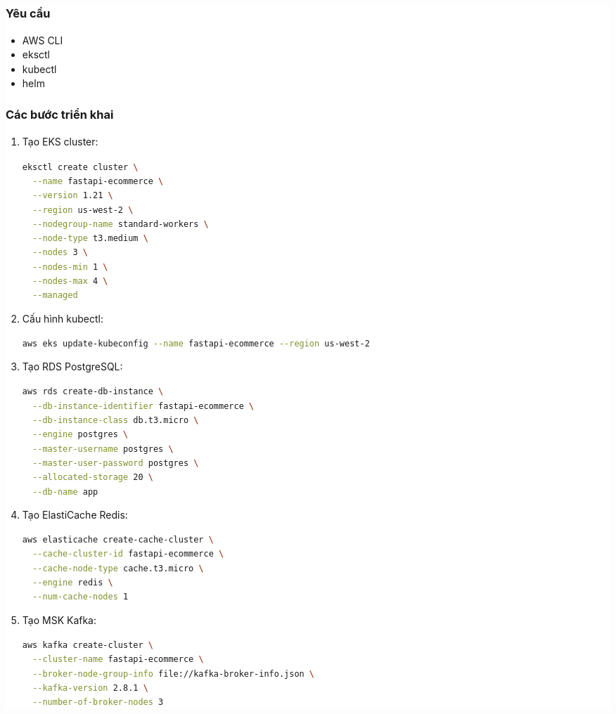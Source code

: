 ### Yêu cầu

- AWS CLI
- eksctl
- kubectl
- helm

### Các bước triển khai

1. Tạo EKS cluster:
   ```bash
   eksctl create cluster \
     --name fastapi-ecommerce \
     --version 1.21 \
     --region us-west-2 \
     --nodegroup-name standard-workers \
     --node-type t3.medium \
     --nodes 3 \
     --nodes-min 1 \
     --nodes-max 4 \
     --managed
   ```

2. Cấu hình kubectl:
   ```bash
   aws eks update-kubeconfig --name fastapi-ecommerce --region us-west-2
   ```

3. Tạo RDS PostgreSQL:
   ```bash
   aws rds create-db-instance \
     --db-instance-identifier fastapi-ecommerce \
     --db-instance-class db.t3.micro \
     --engine postgres \
     --master-username postgres \
     --master-user-password postgres \
     --allocated-storage 20 \
     --db-name app
   ```

4. Tạo ElastiCache Redis:
   ```bash
   aws elasticache create-cache-cluster \
     --cache-cluster-id fastapi-ecommerce \
     --cache-node-type cache.t3.micro \
     --engine redis \
     --num-cache-nodes 1
   ```

5. Tạo MSK Kafka:
   ```bash
   aws kafka create-cluster \
     --cluster-name fastapi-ecommerce \
     --broker-node-group-info file://kafka-broker-info.json \
     --kafka-version 2.8.1 \
     --number-of-broker-nodes 3
   ```
